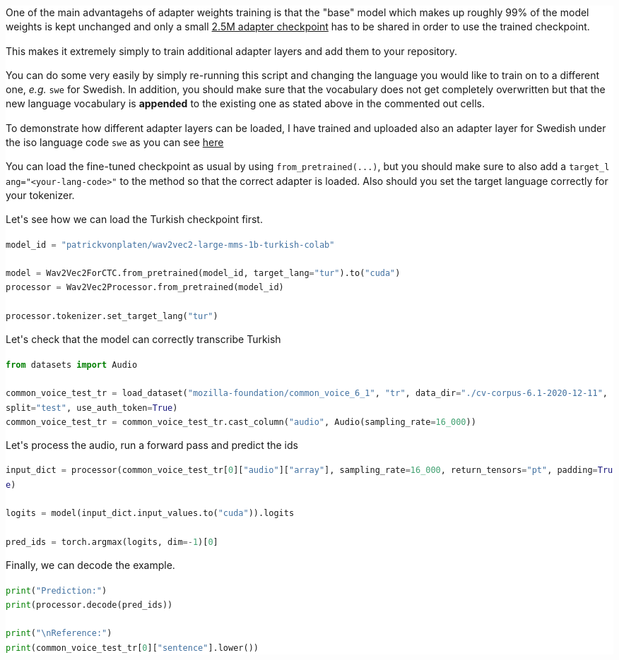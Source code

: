 One of the main advantagehs of adapter weights training is that the "base" model which makes up roughly 99% of the model weights is kept unchanged and only a small [2.5M adapter checkpoint](https://huggingface.co/patrickvonplaten/wav2vec2-large-mms-1b-turkish-colab/blob/main/adapter.tur.safetensors) has to be shared in order to use the trained checkpoint.

This makes it extremely simply to train additional adapter layers and add them to your repository.

You can do some very easily by simply re-running this script and changing the language you would like to train on to a different one, *e.g.* `swe` for Swedish. In addition, you should make sure that the vocabulary does not get completely overwritten but that the new language vocabulary is **appended** to the existing one as stated above in the commented out cells.

To demonstrate how different adapter layers can be loaded, I have trained and uploaded also an adapter layer for Swedish under the iso language code `swe` as you can see [here](https://huggingface.co/patrickvonplaten/wav2vec2-large-mms-1b-turkish-colab/blob/main/adapter.swe.safetensors)

You can load the fine-tuned checkpoint as usual by using `from_pretrained(...)`, but you should make sure to also add a `target_lang="<your-lang-code>"` to the method so that the correct adapter is loaded. Also should you set the target language correctly for your tokenizer.

Let's see how we can load the Turkish checkpoint first.

```python
model_id = "patrickvonplaten/wav2vec2-large-mms-1b-turkish-colab"

model = Wav2Vec2ForCTC.from_pretrained(model_id, target_lang="tur").to("cuda")
processor = Wav2Vec2Processor.from_pretrained(model_id)

processor.tokenizer.set_target_lang("tur")
```

Let's check that the model can correctly transcribe Turkish

```python
from datasets import Audio

common_voice_test_tr = load_dataset("mozilla-foundation/common_voice_6_1", "tr", data_dir="./cv-corpus-6.1-2020-12-11", split="test", use_auth_token=True)
common_voice_test_tr = common_voice_test_tr.cast_column("audio", Audio(sampling_rate=16_000))
```

Let's process the audio, run a forward pass and predict the ids

```python
input_dict = processor(common_voice_test_tr[0]["audio"]["array"], sampling_rate=16_000, return_tensors="pt", padding=True)

logits = model(input_dict.input_values.to("cuda")).logits

pred_ids = torch.argmax(logits, dim=-1)[0]
```

Finally, we can decode the example.

```python
print("Prediction:")
print(processor.decode(pred_ids))

print("\nReference:")
print(common_voice_test_tr[0]["sentence"].lower())
```
